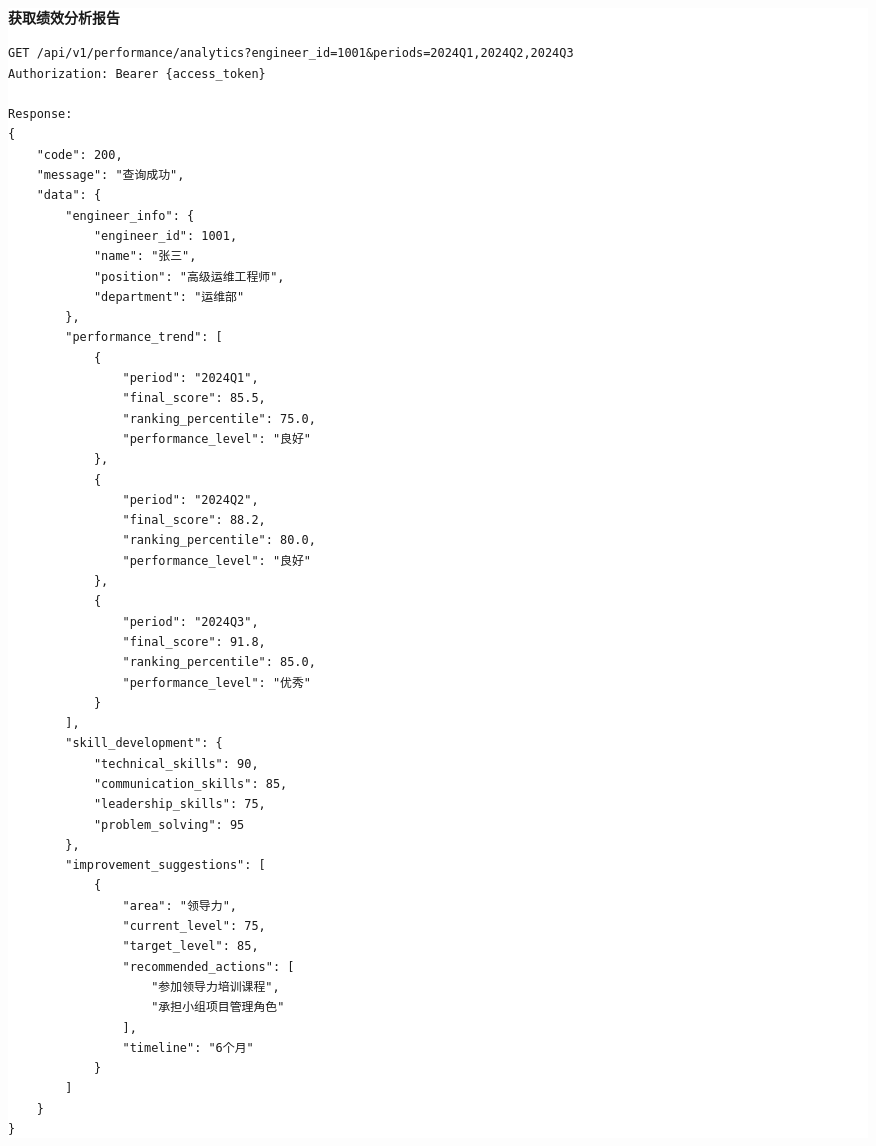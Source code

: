 **获取绩效分析报告**
```http
GET /api/v1/performance/analytics?engineer_id=1001&periods=2024Q1,2024Q2,2024Q3
Authorization: Bearer {access_token}

Response:
{
    "code": 200,
    "message": "查询成功",
    "data": {
        "engineer_info": {
            "engineer_id": 1001,
            "name": "张三",
            "position": "高级运维工程师",
            "department": "运维部"
        },
        "performance_trend": [
            {
                "period": "2024Q1",
                "final_score": 85.5,
                "ranking_percentile": 75.0,
                "performance_level": "良好"
            },
            {
                "period": "2024Q2",
                "final_score": 88.2,
                "ranking_percentile": 80.0,
                "performance_level": "良好"
            },
            {
                "period": "2024Q3",
                "final_score": 91.8,
                "ranking_percentile": 85.0,
                "performance_level": "优秀"
            }
        ],
        "skill_development": {
            "technical_skills": 90,
            "communication_skills": 85,
            "leadership_skills": 75,
            "problem_solving": 95
        },
        "improvement_suggestions": [
            {
                "area": "领导力",
                "current_level": 75,
                "target_level": 85,
                "recommended_actions": [
                    "参加领导力培训课程",
                    "承担小组项目管理角色"
                ],
                "timeline": "6个月"
            }
        ]
    }
}
```
